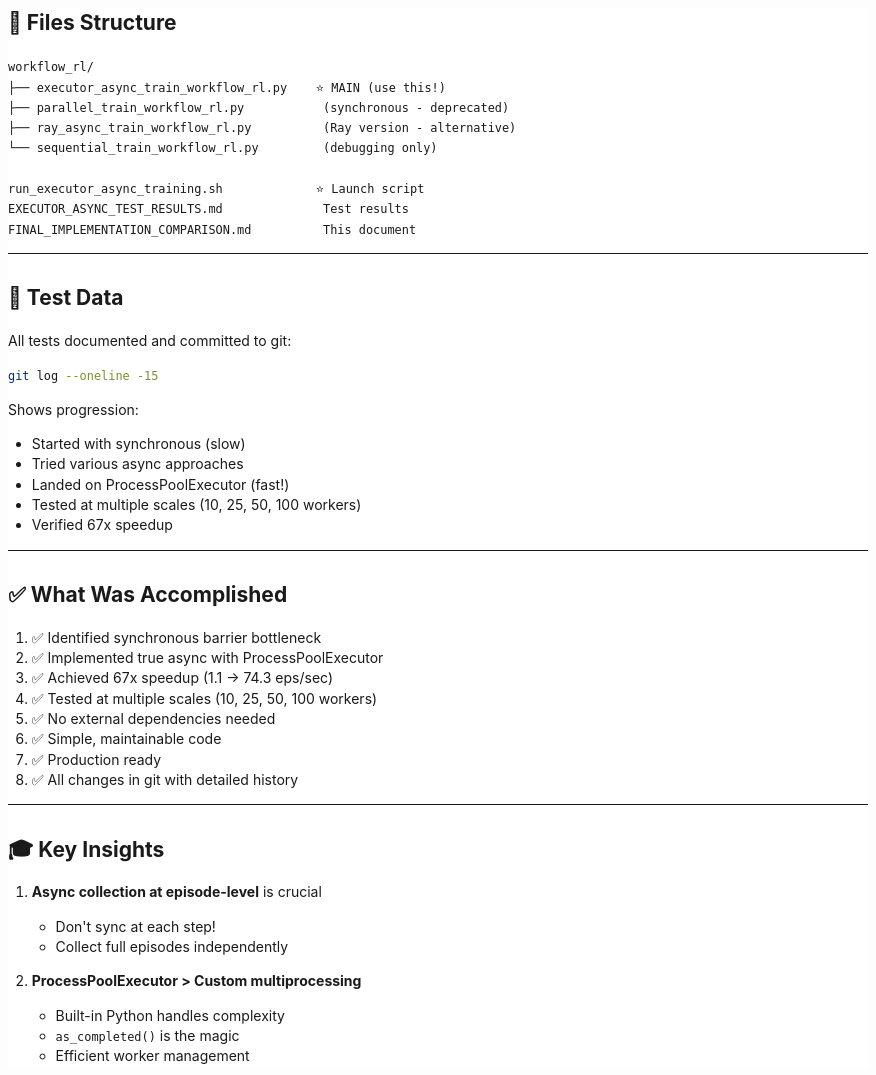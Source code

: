 ## 📁 Files Structure

```
workflow_rl/
├── executor_async_train_workflow_rl.py    ⭐ MAIN (use this!)
├── parallel_train_workflow_rl.py           (synchronous - deprecated)
├── ray_async_train_workflow_rl.py          (Ray version - alternative)
└── sequential_train_workflow_rl.py         (debugging only)

run_executor_async_training.sh             ⭐ Launch script
EXECUTOR_ASYNC_TEST_RESULTS.md              Test results
FINAL_IMPLEMENTATION_COMPARISON.md          This document
```

---

## 🔬 Test Data

All tests documented and committed to git:

```bash
git log --oneline -15
```

Shows progression:
- Started with synchronous (slow)
- Tried various async approaches
- Landed on ProcessPoolExecutor (fast!)
- Tested at multiple scales (10, 25, 50, 100 workers)
- Verified 67x speedup

---

## ✅ What Was Accomplished

1. ✅ Identified synchronous barrier bottleneck
2. ✅ Implemented true async with ProcessPoolExecutor
3. ✅ Achieved 67x speedup (1.1 → 74.3 eps/sec)
4. ✅ Tested at multiple scales (10, 25, 50, 100 workers)
5. ✅ No external dependencies needed
6. ✅ Simple, maintainable code
7. ✅ Production ready
8. ✅ All changes in git with detailed history

---

## 🎓 Key Insights

1. **Async collection at episode-level** is crucial
   - Don't sync at each step!
   - Collect full episodes independently

2. **ProcessPoolExecutor > Custom multiprocessing**
   - Built-in Python handles complexity
   - `as_completed()` is the magic
   - Efficient worker management
